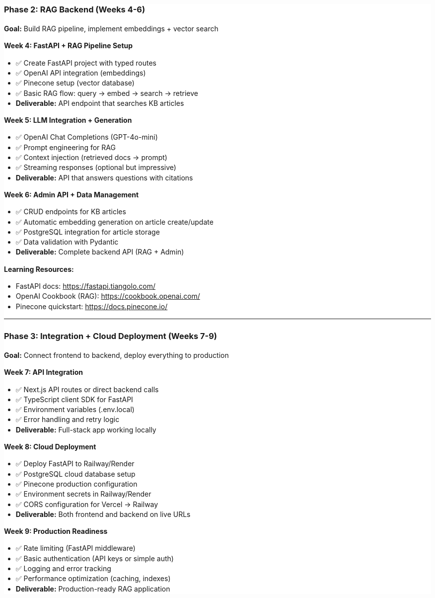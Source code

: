 
### Phase 2: RAG Backend (Weeks 4-6)

**Goal:** Build RAG pipeline, implement embeddings + vector search

**Week 4: FastAPI + RAG Pipeline Setup**
- ✅ Create FastAPI project with typed routes
- ✅ OpenAI API integration (embeddings)
- ✅ Pinecone setup (vector database)
- ✅ Basic RAG flow: query → embed → search → retrieve
- **Deliverable:** API endpoint that searches KB articles

**Week 5: LLM Integration + Generation**
- ✅ OpenAI Chat Completions (GPT-4o-mini)
- ✅ Prompt engineering for RAG
- ✅ Context injection (retrieved docs → prompt)
- ✅ Streaming responses (optional but impressive)
- **Deliverable:** API that answers questions with citations

**Week 6: Admin API + Data Management**
- ✅ CRUD endpoints for KB articles
- ✅ Automatic embedding generation on article create/update
- ✅ PostgreSQL integration for article storage
- ✅ Data validation with Pydantic
- **Deliverable:** Complete backend API (RAG + Admin)

**Learning Resources:**
- FastAPI docs: https://fastapi.tiangolo.com/
- OpenAI Cookbook (RAG): https://cookbook.openai.com/
- Pinecone quickstart: https://docs.pinecone.io/

---

### Phase 3: Integration + Cloud Deployment (Weeks 7-9)

**Goal:** Connect frontend to backend, deploy everything to production

**Week 7: API Integration**
- ✅ Next.js API routes or direct backend calls
- ✅ TypeScript client SDK for FastAPI
- ✅ Environment variables (.env.local)
- ✅ Error handling and retry logic
- **Deliverable:** Full-stack app working locally

**Week 8: Cloud Deployment**
- ✅ Deploy FastAPI to Railway/Render
- ✅ PostgreSQL cloud database setup
- ✅ Pinecone production configuration
- ✅ Environment secrets in Railway/Render
- ✅ CORS configuration for Vercel → Railway
- **Deliverable:** Both frontend and backend on live URLs

**Week 9: Production Readiness**
- ✅ Rate limiting (FastAPI middleware)
- ✅ Basic authentication (API keys or simple auth)
- ✅ Logging and error tracking
- ✅ Performance optimization (caching, indexes)
- **Deliverable:** Production-ready RAG application
